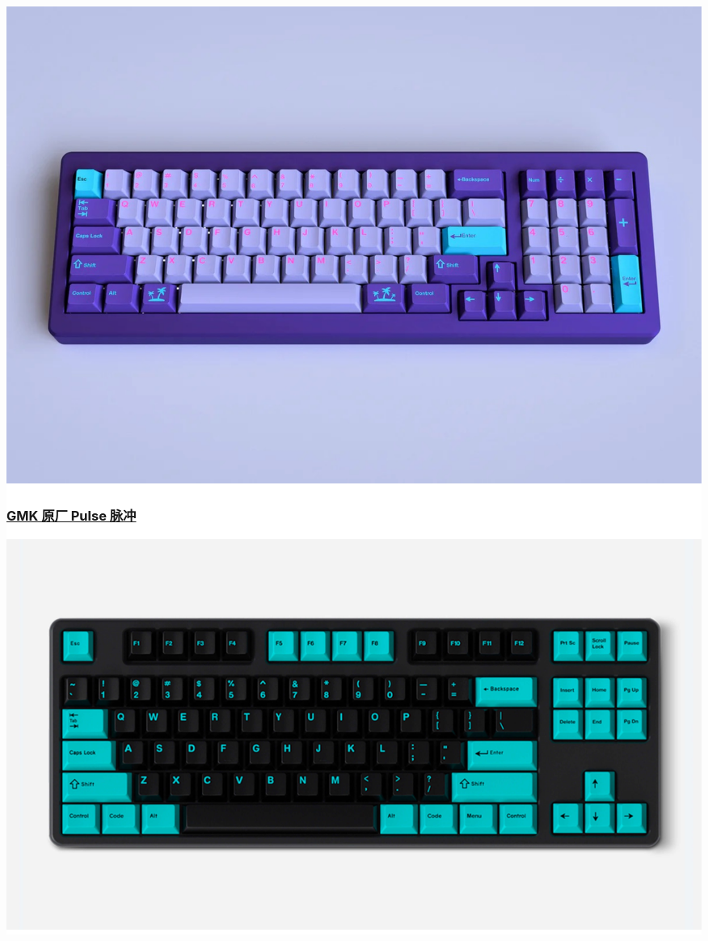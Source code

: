 ![GMK 原厂 Vaporwave 蒸汽波](./media/1fsccX.jpg)

### [GMK 原厂 Pulse 脉冲](https://drop.com/buy/drop-mito-gmk-pulse-custom-keycap-set)

![GMK 原厂 Pulse 脉冲](media/GMK@原厂@Pulse@脉冲_1.jpg)
